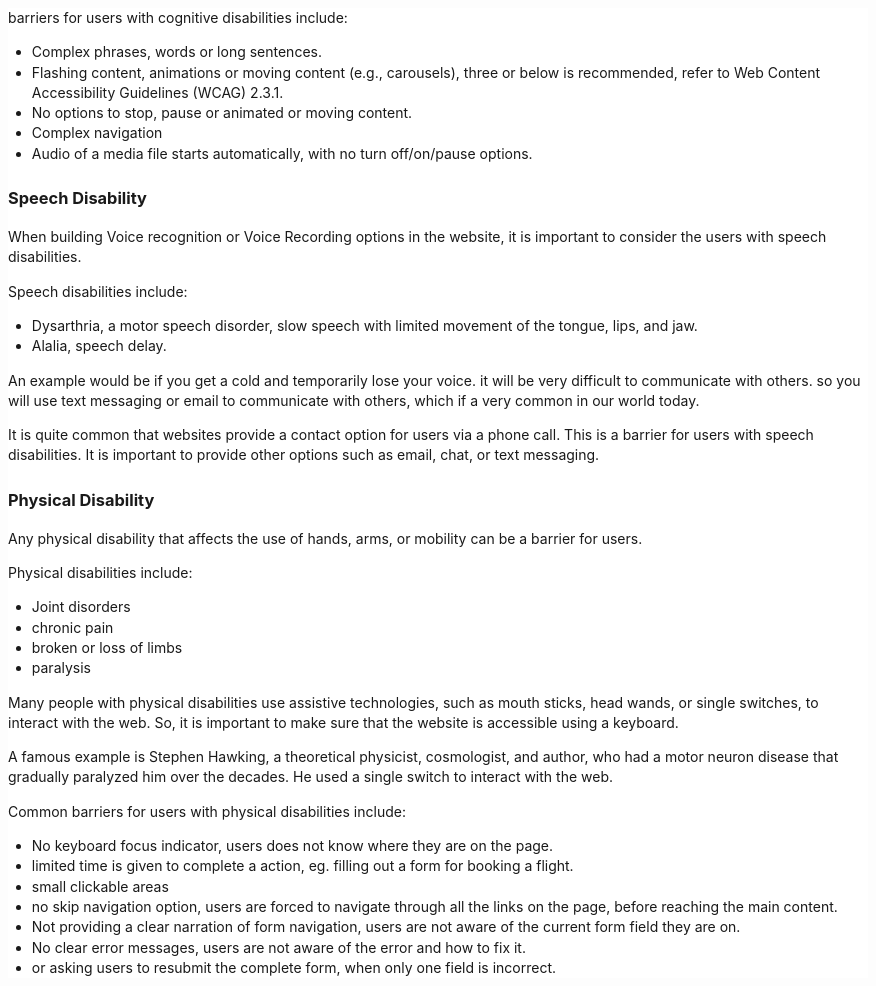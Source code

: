 barriers for users with cognitive disabilities include:
- Complex phrases, words or long sentences.
- Flashing content, animations or moving content (e.g., carousels), three or below is recommended, refer to Web Content Accessibility Guidelines (WCAG) 2.3.1.
- No options to stop, pause or animated or moving content.
- Complex navigation
- Audio of a media file starts automatically, with no turn off/on/pause options. 

### Speech Disability
When building Voice recognition or Voice Recording options in the website, it is important to consider the users with speech disabilities. 

Speech disabilities include:
- Dysarthria, a motor speech disorder, slow speech with limited movement of the tongue, lips, and jaw.
- Alalia, speech delay.


An example would be if you get a cold and temporarily lose your voice. it will be very difficult to communicate with others. so you will use text messaging or email to communicate with others, which if a very common in our world today. 

It is quite common that websites provide a contact option for users via a phone call. This is a barrier for users with speech disabilities. It is important to provide other options such as email, chat, or text messaging. 


### Physical Disability
Any physical disability that affects the use of hands, arms, or mobility can be a barrier for users.

Physical disabilities include:
- Joint disorders
- chronic pain
- broken or loss of limbs
- paralysis

Many people with physical disabilities use assistive technologies, such as mouth sticks, head wands, or single switches, to interact with the web. So, it is important to make sure that the website is accessible using a keyboard.

A famous example is Stephen Hawking, a theoretical physicist, cosmologist, and author, who had a motor neuron disease that gradually paralyzed him over the decades. He used a single switch to interact with the web.

Common barriers for users with physical disabilities include:
- No keyboard focus indicator, users does not know where they are on the page.
- limited time is given to complete a action, eg. filling out a form for booking a flight.
- small clickable areas
- no skip navigation option, users are forced to navigate through all the links on the page, before reaching the main content.  
- Not providing a clear narration of form navigation, users are not aware of the current form field they are on.
- No clear error messages, users are not aware of the error and how to fix it.
- or asking users to resubmit the complete form, when only one field is incorrect. 
